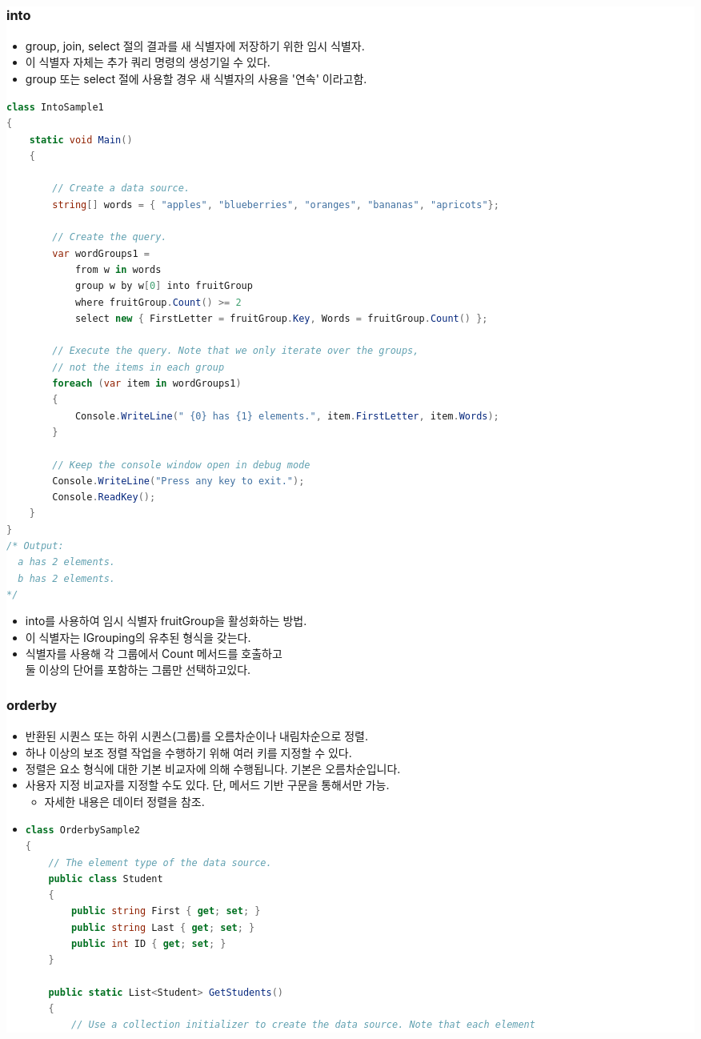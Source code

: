### into
- group, join, select 절의 결과를 새 식별자에 저장하기 위한 임시 식별자.  
- 이 식별자 자체는 추가 쿼리 명령의 생성기일 수 있다. 
- group 또는 select 절에 사용할 경우 새 식별자의 사용을 '연속' 이라고함.

```c#
class IntoSample1
{
    static void Main()
    {

        // Create a data source.
        string[] words = { "apples", "blueberries", "oranges", "bananas", "apricots"};

        // Create the query.
        var wordGroups1 =
            from w in words
            group w by w[0] into fruitGroup
            where fruitGroup.Count() >= 2
            select new { FirstLetter = fruitGroup.Key, Words = fruitGroup.Count() };

        // Execute the query. Note that we only iterate over the groups,
        // not the items in each group
        foreach (var item in wordGroups1)
        {
            Console.WriteLine(" {0} has {1} elements.", item.FirstLetter, item.Words);
        }

        // Keep the console window open in debug mode
        Console.WriteLine("Press any key to exit.");
        Console.ReadKey();
    }
}
/* Output:
  a has 2 elements.
  b has 2 elements.
*/
```
- into를 사용하여 임시 식별자 fruitGroup을 활성화하는 방법.  
- 이 식별자는 IGrouping의 유추된 형식을 갖는다.  
- 식별자를 사용해 각 그룹에서 Count 메서드를 호출하고  
둘 이상의 단어를 포함하는 그룹만 선택하고있다.

### orderby
- 반환된 시퀀스 또는 하위 시퀀스(그룹)를 오름차순이나 내림차순으로 정렬.  
- 하나 이상의 보조 정렬 작업을 수행하기 위해 여러 키를 지정할 수 있다.  
- 정렬은 요소 형식에 대한 기본 비교자에 의해 수행됩니다. 기본은 오름차순입니다.  
- 사용자 지정 비교자를 지정할 수도 있다. 단, 메서드 기반 구문을 통해서만 가능.  
  - 자세한 내용은 데이터 정렬을 참조.
- 
  ```c#
  class OrderbySample2
  {
      // The element type of the data source.
      public class Student
      {
          public string First { get; set; }
          public string Last { get; set; }
          public int ID { get; set; }
      }

      public static List<Student> GetStudents()
      {
          // Use a collection initializer to create the data source. Note that each element
  ```